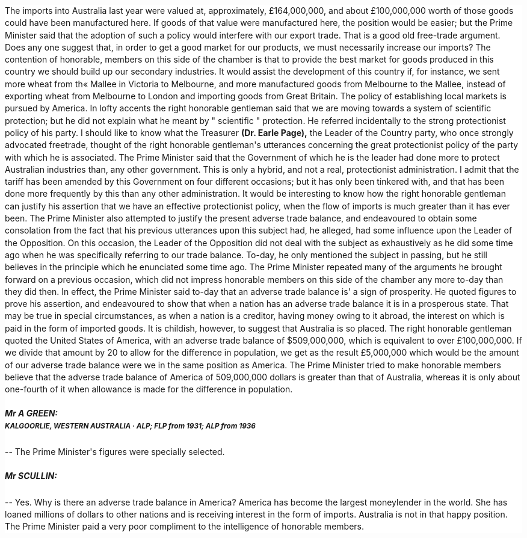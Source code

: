 The imports into Australia last year were valued at, approximately, £164,000,000, and about £100,000,000 worth of those goods could have been manufactured here. If goods of that value were manufactured here, the position would be easier; but the Prime Minister said that the adoption of such a policy would interfere with our export trade. That is a good old free-trade argument. Does any one suggest that, in order to get a good market for our products, we must necessarily increase our imports? The contention of honorable, members on this side of the chamber is that to provide the best market for goods produced in this country we should build up our secondary industries. It would assist the development of this country if, for instance, we sent more wheat from th« Mallee in Victoria to Melbourne, and more manufactured goods from Melbourne to the Mallee, instead of exporting wheat from Melbourne to London and importing goods from Great Britain. The policy of establishing local markets is pursued by America. In lofty accents the right honorable gentleman said that we are moving towards a system of scientific protection; but he did not explain what he meant by " scientific " protection. He referred incidentally to the strong protectionist policy of his party. I should like to know what the Treasurer  **(Dr. Earle Page),**  the Leader of the Country party, who once strongly advocated freetrade, thought of the right honorable gentleman's utterances concerning the great protectionist policy of the party with which he is associated. The Prime Minister said that the Government of which he is the leader had done more to protect Australian industries than, any other government. This is only a hybrid, and not a real, protectionist administration. I admit that  the tariff has been amended by this Government on four different occasions; but it has only been tinkered with, and that has been done more frequently by this than any other administration. It would be interesting to know how the right honorable gentleman can justify his assertion that we have an effective protectionist policy, when the flow of imports is much greater than it has ever been. The Prime Minister also attempted to justify the present adverse trade balance, and endeavoured to obtain some consolation from the fact that his previous utterances upon this subject had, he alleged, had some influence upon the Leader of the Opposition. On this occasion, the Leader of the Opposition did not deal with the subject as exhaustively as he did some time ago when he was specifically referring to our trade balance. To-day, he only mentioned the subject in passing, but he still believes in the principle which he enunciated some time ago. The Prime Minister repeated many of the arguments he brought forward on a previous occasion, which did not impress honorable members on this side of the chamber any more to-day than they did then. In effect, the Prime Minister said to-day that an adverse trade balance is' a sign of prosperity. He quoted figures to prove his assertion, and endeavoured to show that when a nation has an adverse trade balance it is in a prosperous state. That may be true in special circumstances, as when a nation is a creditor, having money owing to it abroad, the interest on which is paid in the form of imported goods. It is childish, however, to suggest that Australia is so placed. The right honorable gentleman quoted the United States of America, with an adverse trade balance of $509,000,000, which is equivalent to over £100,000,000. If we divide that amount by 20 to allow for the difference in population, we get as the result £5,000,000 which would be the amount of our adverse trade balance were we in the same position as America. The Prime Minister tried to make honorable members believe that the adverse trade balance of America of 509,000,000 dollars is greater than that of Australia, whereas it is only about one-fourth of it when allowance is made for the difference in population. 

##### Mr A GREEN:<br><small class="text-muted">KALGOORLIE, WESTERN AUSTRALIA &middot; ALP; FLP from 1931; ALP from 1936</small>

-- The Prime Minister's figures were specially selected. 

##### Mr SCULLIN:

-- Yes. Why is there an adverse trade balance in America? America has become the largest moneylender in the world. She has loaned millions of dollars to other nations and is receiving interest in the form of imports. Australia is not in that happy position. The Prime Minister paid a very poor compliment to the intelligence of honorable members. 
